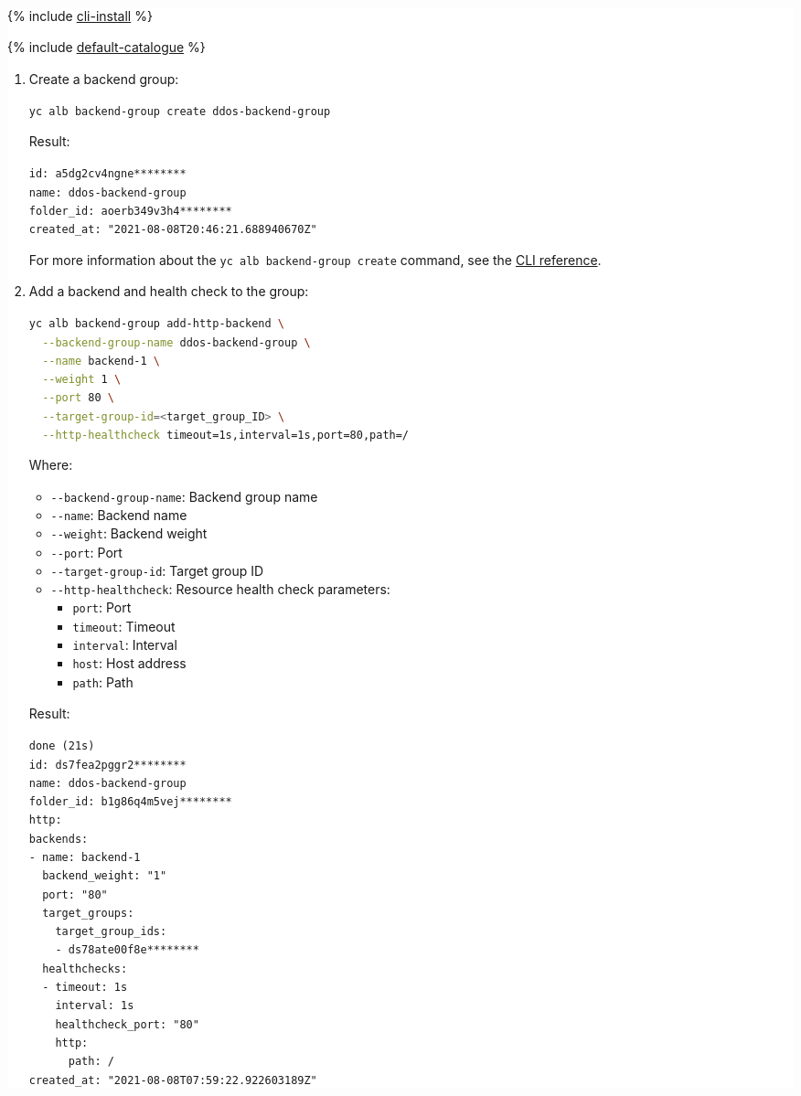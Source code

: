    {% include [cli-install](../../_includes/cli-install.md) %}

   {% include [default-catalogue](../../_includes/default-catalogue.md) %}

   1. Create a backend group:

      ```bash
      yc alb backend-group create ddos-backend-group
      ```

      Result:

      ```text
      id: a5dg2cv4ngne********
      name: ddos-backend-group
      folder_id: aoerb349v3h4********
      created_at: "2021-08-08T20:46:21.688940670Z"
      ```

      For more information about the `yc alb backend-group create` command, see the [CLI reference](../../cli/cli-ref/managed-services/application-load-balancer/backend-group/create.md).
   1. Add a backend and health check to the group:

      ```bash
      yc alb backend-group add-http-backend \
        --backend-group-name ddos-backend-group \
        --name backend-1 \
        --weight 1 \
        --port 80 \
        --target-group-id=<target_group_ID> \
        --http-healthcheck timeout=1s,interval=1s,port=80,path=/
      ```

      Where:
      * `--backend-group-name`: Backend group name
      * `--name`: Backend name
      * `--weight`: Backend weight
      * `--port`: Port
      * `--target-group-id`: Target group ID
      * `--http-healthcheck`: Resource health check parameters:
         * `port`: Port
         * `timeout`: Timeout
         * `interval`: Interval
         * `host`: Host address
         * `path`: Path

      Result:

      ```text
      done (21s)
      id: ds7fea2pggr2********
      name: ddos-backend-group
      folder_id: b1g86q4m5vej********
      http:
      backends:
      - name: backend-1
        backend_weight: "1"
        port: "80"
        target_groups:
          target_group_ids:
          - ds78ate00f8e********
        healthchecks:
        - timeout: 1s
          interval: 1s
          healthcheck_port: "80"
          http:
            path: /
      created_at: "2021-08-08T07:59:22.922603189Z"